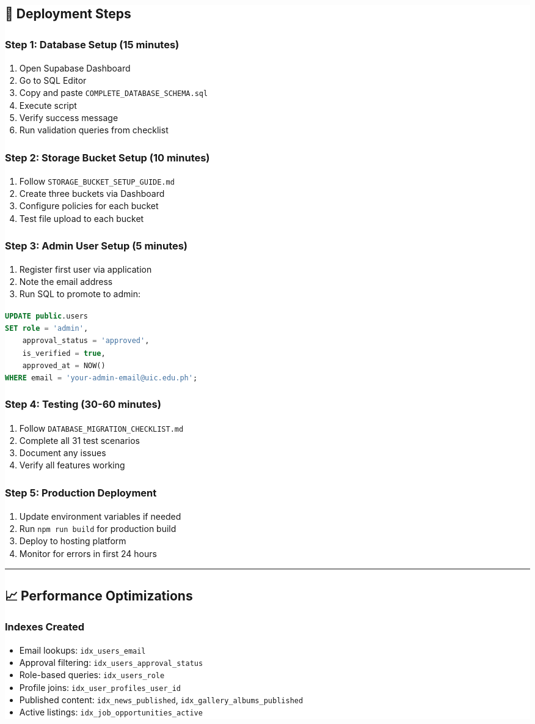 ## 🚀 Deployment Steps

### Step 1: Database Setup (15 minutes)
1. Open Supabase Dashboard
2. Go to SQL Editor
3. Copy and paste `COMPLETE_DATABASE_SCHEMA.sql`
4. Execute script
5. Verify success message
6. Run validation queries from checklist

### Step 2: Storage Bucket Setup (10 minutes)
1. Follow `STORAGE_BUCKET_SETUP_GUIDE.md`
2. Create three buckets via Dashboard
3. Configure policies for each bucket
4. Test file upload to each bucket

### Step 3: Admin User Setup (5 minutes)
1. Register first user via application
2. Note the email address
3. Run SQL to promote to admin:
```sql
UPDATE public.users 
SET role = 'admin', 
    approval_status = 'approved', 
    is_verified = true,
    approved_at = NOW()
WHERE email = 'your-admin-email@uic.edu.ph';
```

### Step 4: Testing (30-60 minutes)
1. Follow `DATABASE_MIGRATION_CHECKLIST.md`
2. Complete all 31 test scenarios
3. Document any issues
4. Verify all features working

### Step 5: Production Deployment
1. Update environment variables if needed
2. Run `npm run build` for production build
3. Deploy to hosting platform
4. Monitor for errors in first 24 hours

---

## 📈 Performance Optimizations

### Indexes Created
- Email lookups: `idx_users_email`
- Approval filtering: `idx_users_approval_status`
- Role-based queries: `idx_users_role`
- Profile joins: `idx_user_profiles_user_id`
- Published content: `idx_news_published`, `idx_gallery_albums_published`
- Active listings: `idx_job_opportunities_active`
